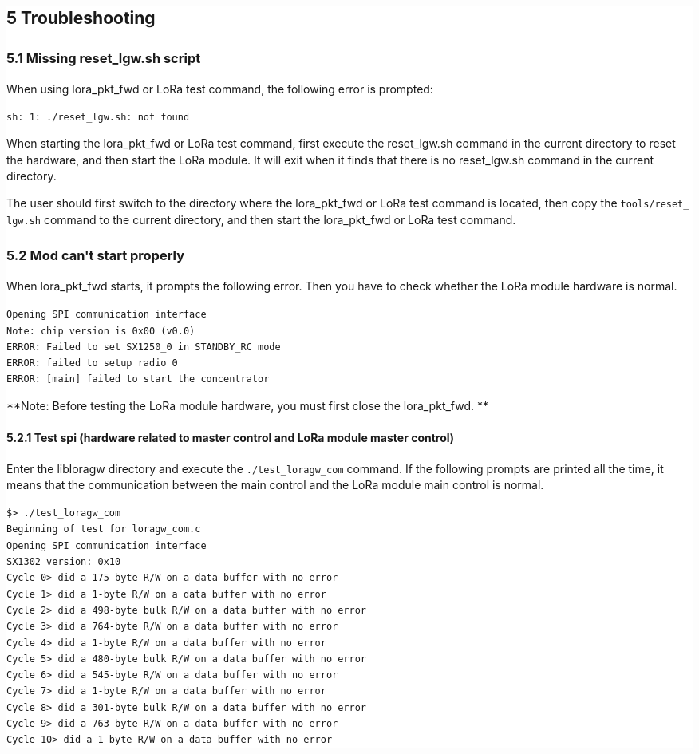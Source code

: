 ## 5 Troubleshooting

### 5.1 Missing reset_lgw.sh script

When using lora_pkt_fwd or LoRa test command, the following error is prompted:

```
sh: 1: ./reset_lgw.sh: not found
```

When starting the lora_pkt_fwd or LoRa test command, first execute the reset_lgw.sh command in the current directory to reset the hardware, and then start the LoRa module. It will exit when it finds that there is no reset_lgw.sh command in the current directory.

The user should first switch to the directory where the lora_pkt_fwd or LoRa test command is located, then copy the `tools/reset_lgw.sh` command to the current directory, and then start the lora_pkt_fwd or LoRa test command.

### 5.2 Mod can't start properly

When lora_pkt_fwd starts, it prompts the following error. Then you have to check whether the LoRa module hardware is normal.

```
Opening SPI communication interface
Note: chip version is 0x00 (v0.0)
ERROR: Failed to set SX1250_0 in STANDBY_RC mode
ERROR: failed to setup radio 0
ERROR: [main] failed to start the concentrator
```

**Note: Before testing the LoRa module hardware, you must first close the lora_pkt_fwd. **

#### 5.2.1 Test spi (hardware related to master control and LoRa module master control)

Enter the libloragw directory and execute the `./test_loragw_com` command. If the following prompts are printed all the time, it means that the communication between the main control and the LoRa module main control is normal.

```
$> ./test_loragw_com
Beginning of test for loragw_com.c
Opening SPI communication interface
SX1302 version: 0x10
Cycle 0> did a 175-byte R/W on a data buffer with no error
Cycle 1> did a 1-byte R/W on a data buffer with no error
Cycle 2> did a 498-byte bulk R/W on a data buffer with no error
Cycle 3> did a 764-byte R/W on a data buffer with no error
Cycle 4> did a 1-byte R/W on a data buffer with no error
Cycle 5> did a 480-byte bulk R/W on a data buffer with no error
Cycle 6> did a 545-byte R/W on a data buffer with no error
Cycle 7> did a 1-byte R/W on a data buffer with no error
Cycle 8> did a 301-byte bulk R/W on a data buffer with no error
Cycle 9> did a 763-byte R/W on a data buffer with no error
Cycle 10> did a 1-byte R/W on a data buffer with no error
```
